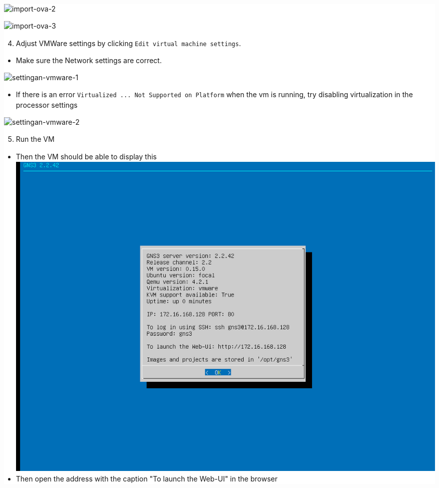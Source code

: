 ![import-ova-2](images/insert-image-vmware-2.png)

![import-ova-3](images/insert-image-vmware-3.png)

4. Adjust VMWare settings by clicking `Edit virtual machine settings`.
- Make sure the Network settings are correct.

![settingan-vmware-1](images/settingan-vmware-1.png)

- If there is an error `Virtualized ... Not Supported on Platform` when the vm is running, try disabling virtualization in the processor settings

![settingan-vmware-2](images/settingan-vmware-2.png)

5.  Run the VM
  - Then the VM should be able to display this
![vm](images/new-vm-2.png)
  - Then open the address with the caption "To launch the Web-UI" in the browser